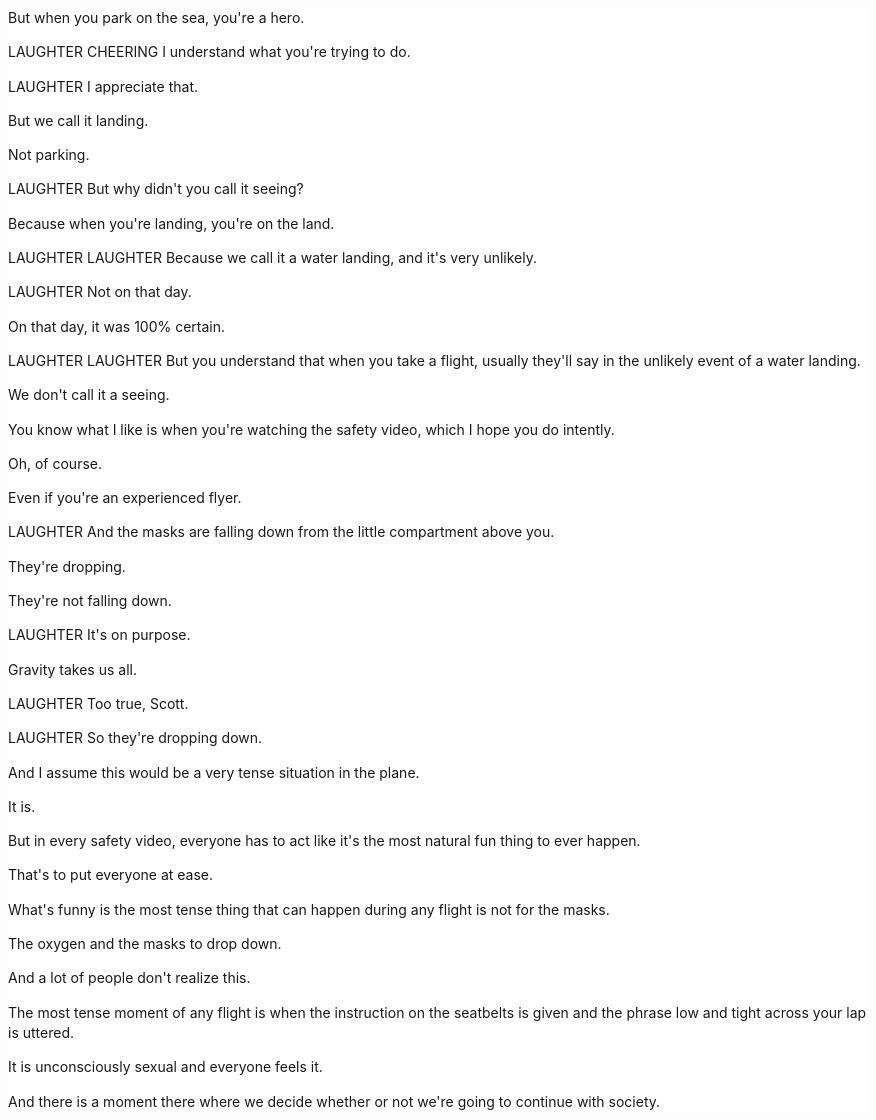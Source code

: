 But when you park on the sea, you're a hero.

LAUGHTER CHEERING I understand what you're trying to do.

LAUGHTER I appreciate that.

But we call it landing.

Not parking.

LAUGHTER But why didn't you call it seeing?

Because when you're landing, you're on the land.

LAUGHTER LAUGHTER Because we call it a water landing, and it's very unlikely.

LAUGHTER Not on that day.

On that day, it was 100% certain.

LAUGHTER LAUGHTER But you understand that when you take a flight, usually they'll say in the unlikely event of a water landing.

We don't call it a seeing.

You know what I like is when you're watching the safety video, which I hope you do intently.

Oh, of course.

Even if you're an experienced flyer.

LAUGHTER And the masks are falling down from the little compartment above you.

They're dropping.

They're not falling down.

LAUGHTER It's on purpose.

Gravity takes us all.

LAUGHTER Too true, Scott.

LAUGHTER So they're dropping down.

And I assume this would be a very tense situation in the plane.

It is.

But in every safety video, everyone has to act like it's the most natural fun thing to ever happen.

That's to put everyone at ease.

What's funny is the most tense thing that can happen during any flight is not for the masks.

The oxygen and the masks to drop down.

And a lot of people don't realize this.

The most tense moment of any flight is when the instruction on the seatbelts is given and the phrase low and tight across your lap is uttered.

It is unconsciously sexual and everyone feels it.

And there is a moment there where we decide whether or not we're going to continue with society.
